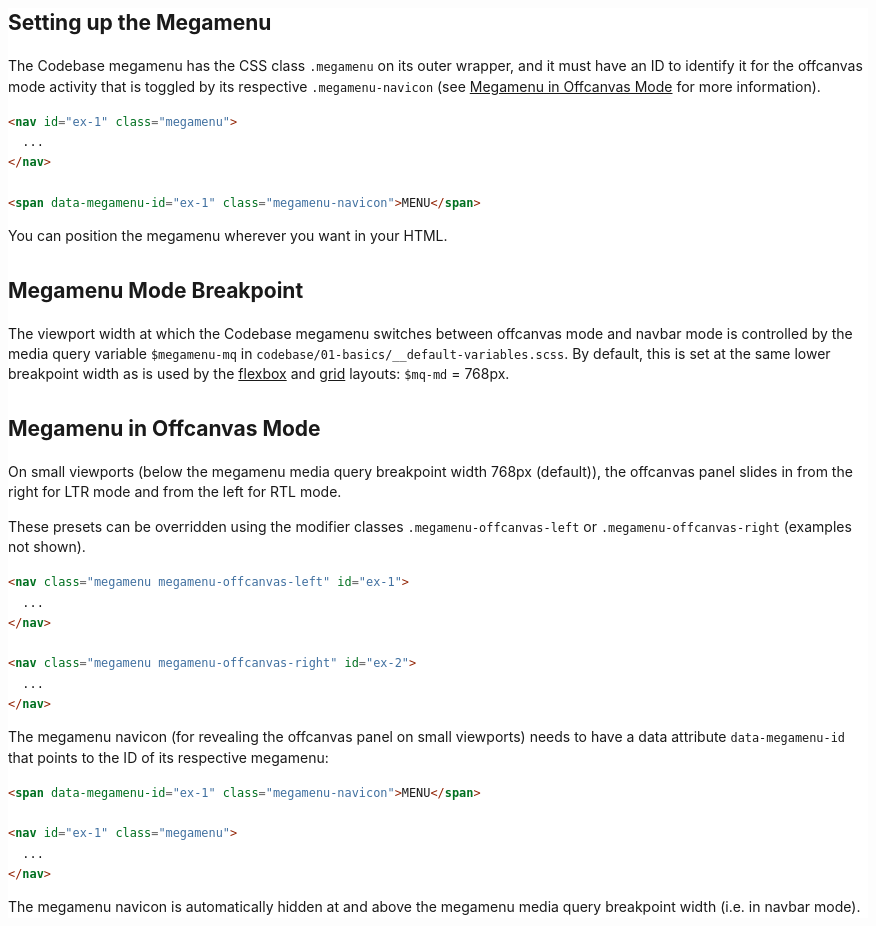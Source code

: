 ## Setting up the Megamenu

The Codebase megamenu has the CSS class `.megamenu` on its outer wrapper, and it must have an ID to identify it for the offcanvas mode activity that is toggled by its respective `.megamenu-navicon` (see [Megamenu in Offcanvas Mode](#megamenu-in-offcanvas-mode) for more information).

```HTML
<nav id="ex-1" class="megamenu">
  ...
</nav>

<span data-megamenu-id="ex-1" class="megamenu-navicon">MENU</span>
```

You can position the megamenu wherever you want in your HTML.

## Megamenu Mode Breakpoint

The viewport width at which the Codebase megamenu switches between offcanvas mode and navbar mode is controlled by the media query variable `$megamenu-mq` in `codebase/01-basics/__default-variables.scss`. By default, this is set at the same lower breakpoint width as is used by the [flexbox](../3-layout/flexbox.html) and [grid](../3-layout/grid.html) layouts: `$mq-md` = 768px.

## Megamenu in Offcanvas Mode

On small viewports (below the megamenu media query breakpoint width 768px (default)), the offcanvas panel slides in from the right for LTR mode and from the left for RTL mode.

These presets can be overridden using the modifier classes `.megamenu-offcanvas-left` or `.megamenu-offcanvas-right` (examples not shown).

```HTML
<nav class="megamenu megamenu-offcanvas-left" id="ex-1">
  ...
</nav>

<nav class="megamenu megamenu-offcanvas-right" id="ex-2">
  ...
</nav>
```

The megamenu navicon (for revealing the offcanvas panel on small viewports) needs to have a data attribute `data-megamenu-id` that points to the ID of its respective megamenu:

```HTML
<span data-megamenu-id="ex-1" class="megamenu-navicon">MENU</span>

<nav id="ex-1" class="megamenu">
  ...
</nav>
```

The megamenu navicon is automatically hidden at and above the megamenu media query breakpoint width (i.e. in navbar mode).
